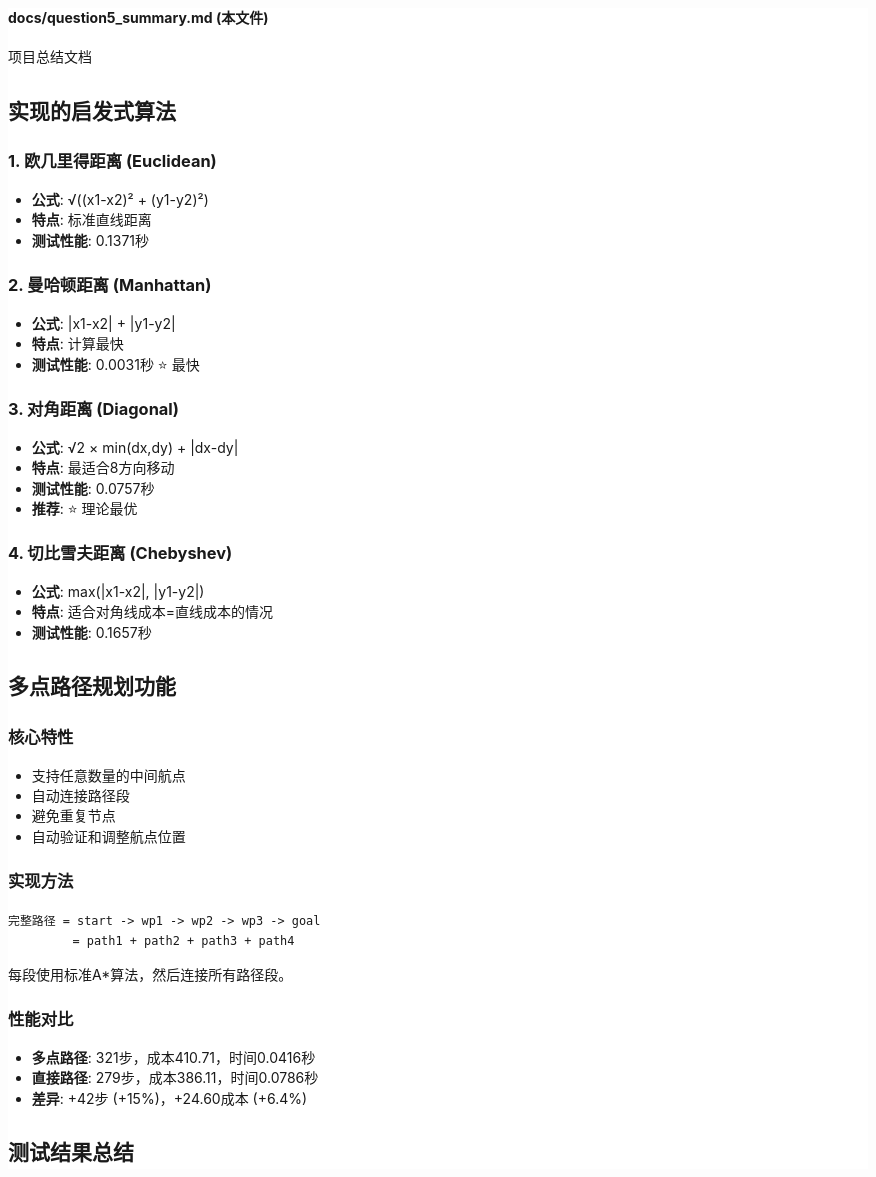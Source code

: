 #### docs/question5_summary.md (本文件)
项目总结文档

## 实现的启发式算法

### 1. 欧几里得距离 (Euclidean)
- **公式**: √((x1-x2)² + (y1-y2)²)
- **特点**: 标准直线距离
- **测试性能**: 0.1371秒

### 2. 曼哈顿距离 (Manhattan)
- **公式**: |x1-x2| + |y1-y2|
- **特点**: 计算最快
- **测试性能**: 0.0031秒 ⭐ 最快

### 3. 对角距离 (Diagonal)
- **公式**: √2 × min(dx,dy) + |dx-dy|
- **特点**: 最适合8方向移动
- **测试性能**: 0.0757秒
- **推荐**: ⭐ 理论最优

### 4. 切比雪夫距离 (Chebyshev)
- **公式**: max(|x1-x2|, |y1-y2|)
- **特点**: 适合对角线成本=直线成本的情况
- **测试性能**: 0.1657秒

## 多点路径规划功能

### 核心特性
- 支持任意数量的中间航点
- 自动连接路径段
- 避免重复节点
- 自动验证和调整航点位置

### 实现方法
```
完整路径 = start -> wp1 -> wp2 -> wp3 -> goal
         = path1 + path2 + path3 + path4
```

每段使用标准A*算法，然后连接所有路径段。

### 性能对比
- **多点路径**: 321步，成本410.71，时间0.0416秒
- **直接路径**: 279步，成本386.11，时间0.0786秒
- **差异**: +42步 (+15%)，+24.60成本 (+6.4%)

## 测试结果总结
